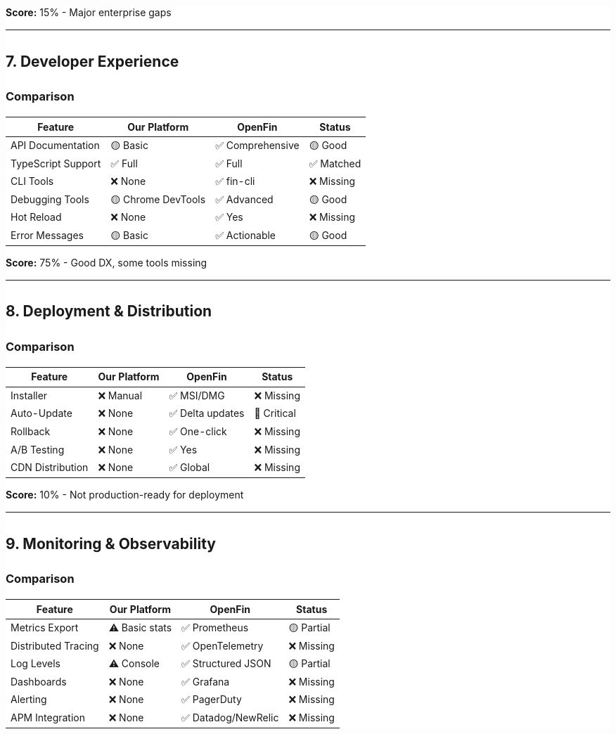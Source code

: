 **Score:** 15% - Major enterprise gaps

---

## 7. Developer Experience

### Comparison

| Feature | Our Platform | OpenFin | Status |
|---------|--------------|---------|--------|
| API Documentation | 🟡 Basic | ✅ Comprehensive | 🟡 Good |
| TypeScript Support | ✅ Full | ✅ Full | ✅ Matched |
| CLI Tools | ❌ None | ✅ fin-cli | ❌ Missing |
| Debugging Tools | 🟡 Chrome DevTools | ✅ Advanced | 🟡 Good |
| Hot Reload | ❌ None | ✅ Yes | ❌ Missing |
| Error Messages | 🟡 Basic | ✅ Actionable | 🟡 Good |

**Score:** 75% - Good DX, some tools missing

---

## 8. Deployment & Distribution

### Comparison

| Feature | Our Platform | OpenFin | Status |
|---------|--------------|---------|--------|
| Installer | ❌ Manual | ✅ MSI/DMG | ❌ Missing |
| Auto-Update | ❌ None | ✅ Delta updates | 🔴 Critical |
| Rollback | ❌ None | ✅ One-click | ❌ Missing |
| A/B Testing | ❌ None | ✅ Yes | ❌ Missing |
| CDN Distribution | ❌ None | ✅ Global | ❌ Missing |

**Score:** 10% - Not production-ready for deployment

---

## 9. Monitoring & Observability

### Comparison

| Feature | Our Platform | OpenFin | Status |
|---------|--------------|---------|--------|
| Metrics Export | ⚠️ Basic stats | ✅ Prometheus | 🟡 Partial |
| Distributed Tracing | ❌ None | ✅ OpenTelemetry | ❌ Missing |
| Log Levels | ⚠️ Console | ✅ Structured JSON | 🟡 Partial |
| Dashboards | ❌ None | ✅ Grafana | ❌ Missing |
| Alerting | ❌ None | ✅ PagerDuty | ❌ Missing |
| APM Integration | ❌ None | ✅ Datadog/NewRelic | ❌ Missing |
